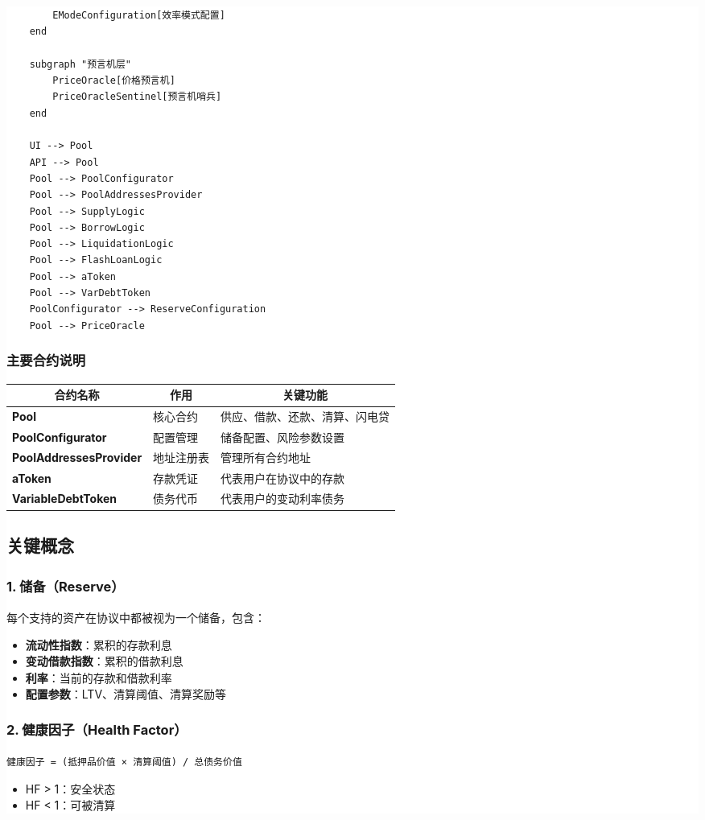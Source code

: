```mermaid
        EModeConfiguration[效率模式配置]
    end
    
    subgraph "预言机层"
        PriceOracle[价格预言机]
        PriceOracleSentinel[预言机哨兵]
    end
    
    UI --> Pool
    API --> Pool
    Pool --> PoolConfigurator
    Pool --> PoolAddressesProvider
    Pool --> SupplyLogic
    Pool --> BorrowLogic
    Pool --> LiquidationLogic
    Pool --> FlashLoanLogic
    Pool --> aToken
    Pool --> VarDebtToken
    PoolConfigurator --> ReserveConfiguration
    Pool --> PriceOracle
```

### 主要合约说明

| 合约名称 | 作用 | 关键功能 |
|---------|------|----------|
| **Pool** | 核心合约 | 供应、借款、还款、清算、闪电贷 |
| **PoolConfigurator** | 配置管理 | 储备配置、风险参数设置 |
| **PoolAddressesProvider** | 地址注册表 | 管理所有合约地址 |
| **aToken** | 存款凭证 | 代表用户在协议中的存款 |
| **VariableDebtToken** | 债务代币 | 代表用户的变动利率债务 |

## 关键概念

### 1. 储备（Reserve）
每个支持的资产在协议中都被视为一个储备，包含：
- **流动性指数**：累积的存款利息
- **变动借款指数**：累积的借款利息
- **利率**：当前的存款和借款利率
- **配置参数**：LTV、清算阈值、清算奖励等

### 2. 健康因子（Health Factor）
```
健康因子 = (抵押品价值 × 清算阈值) / 总债务价值
```
- HF > 1：安全状态
- HF < 1：可被清算

